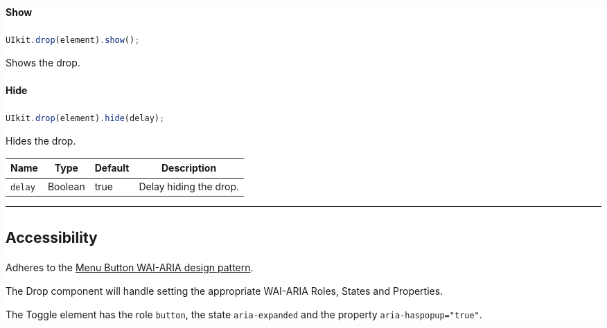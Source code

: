 #### Show

```js
UIkit.drop(element).show();
```

Shows the drop.

#### Hide

```js
UIkit.drop(element).hide(delay);
```

Hides the drop.

| Name    | Type    | Default | Description            |
| ------- | ------- | ------- | ---------------------- |
| `delay` | Boolean | true    | Delay hiding the drop. |


***

## Accessibility

Adheres to the [Menu Button WAI-ARIA design pattern](https://www.w3.org/WAI/ARIA/apg/patterns/menubutton/).

The Drop component will handle setting the appropriate WAI-ARIA Roles, States and Properties.

The Toggle element has the role `button`, the state `aria-expanded` and the property `aria-haspopup="true"`.
